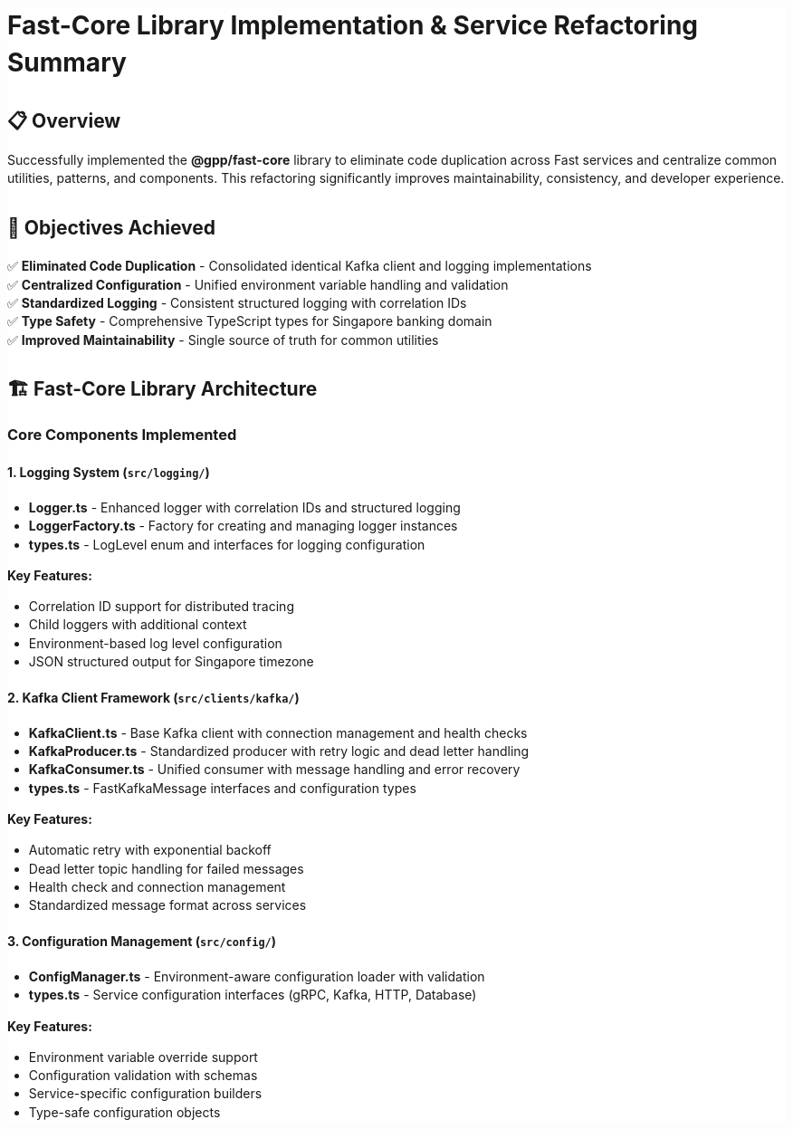 # Fast-Core Library Implementation & Service Refactoring Summary

## 📋 **Overview**

Successfully implemented the **@gpp/fast-core** library to eliminate code duplication across Fast services and centralize common utilities, patterns, and components. This refactoring significantly improves maintainability, consistency, and developer experience.

## 🎯 **Objectives Achieved**

✅ **Eliminated Code Duplication** - Consolidated identical Kafka client and logging implementations  
✅ **Centralized Configuration** - Unified environment variable handling and validation  
✅ **Standardized Logging** - Consistent structured logging with correlation IDs  
✅ **Type Safety** - Comprehensive TypeScript types for Singapore banking domain  
✅ **Improved Maintainability** - Single source of truth for common utilities  

## 🏗️ **Fast-Core Library Architecture**

### **Core Components Implemented**

#### 1. **Logging System** (`src/logging/`)
- **Logger.ts** - Enhanced logger with correlation IDs and structured logging
- **LoggerFactory.ts** - Factory for creating and managing logger instances
- **types.ts** - LogLevel enum and interfaces for logging configuration

**Key Features:**
- Correlation ID support for distributed tracing
- Child loggers with additional context
- Environment-based log level configuration
- JSON structured output for Singapore timezone

#### 2. **Kafka Client Framework** (`src/clients/kafka/`)
- **KafkaClient.ts** - Base Kafka client with connection management and health checks
- **KafkaProducer.ts** - Standardized producer with retry logic and dead letter handling
- **KafkaConsumer.ts** - Unified consumer with message handling and error recovery
- **types.ts** - FastKafkaMessage interfaces and configuration types

**Key Features:**
- Automatic retry with exponential backoff
- Dead letter topic handling for failed messages
- Health check and connection management
- Standardized message format across services

#### 3. **Configuration Management** (`src/config/`)
- **ConfigManager.ts** - Environment-aware configuration loader with validation
- **types.ts** - Service configuration interfaces (gRPC, Kafka, HTTP, Database)

**Key Features:**
- Environment variable override support
- Configuration validation with schemas
- Service-specific configuration builders
- Type-safe configuration objects
